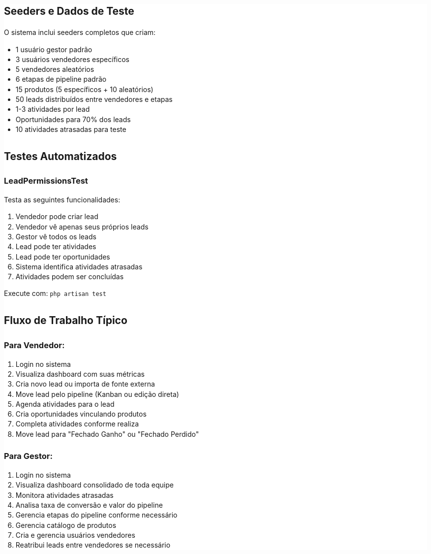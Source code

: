 ## Seeders e Dados de Teste

O sistema inclui seeders completos que criam:
- 1 usuário gestor padrão
- 3 usuários vendedores específicos
- 5 vendedores aleatórios
- 6 etapas de pipeline padrão
- 15 produtos (5 específicos + 10 aleatórios)
- 50 leads distribuídos entre vendedores e etapas
- 1-3 atividades por lead
- Oportunidades para 70% dos leads
- 10 atividades atrasadas para teste

## Testes Automatizados

### LeadPermissionsTest
Testa as seguintes funcionalidades:
1. Vendedor pode criar lead
2. Vendedor vê apenas seus próprios leads
3. Gestor vê todos os leads
4. Lead pode ter atividades
5. Lead pode ter oportunidades
6. Sistema identifica atividades atrasadas
7. Atividades podem ser concluídas

Execute com: `php artisan test`

## Fluxo de Trabalho Típico

### Para Vendedor:
1. Login no sistema
2. Visualiza dashboard com suas métricas
3. Cria novo lead ou importa de fonte externa
4. Move lead pelo pipeline (Kanban ou edição direta)
5. Agenda atividades para o lead
6. Cria oportunidades vinculando produtos
7. Completa atividades conforme realiza
8. Move lead para "Fechado Ganho" ou "Fechado Perdido"

### Para Gestor:
1. Login no sistema
2. Visualiza dashboard consolidado de toda equipe
3. Monitora atividades atrasadas
4. Analisa taxa de conversão e valor do pipeline
5. Gerencia etapas do pipeline conforme necessário
6. Gerencia catálogo de produtos
7. Cria e gerencia usuários vendedores
8. Reatribui leads entre vendedores se necessário
